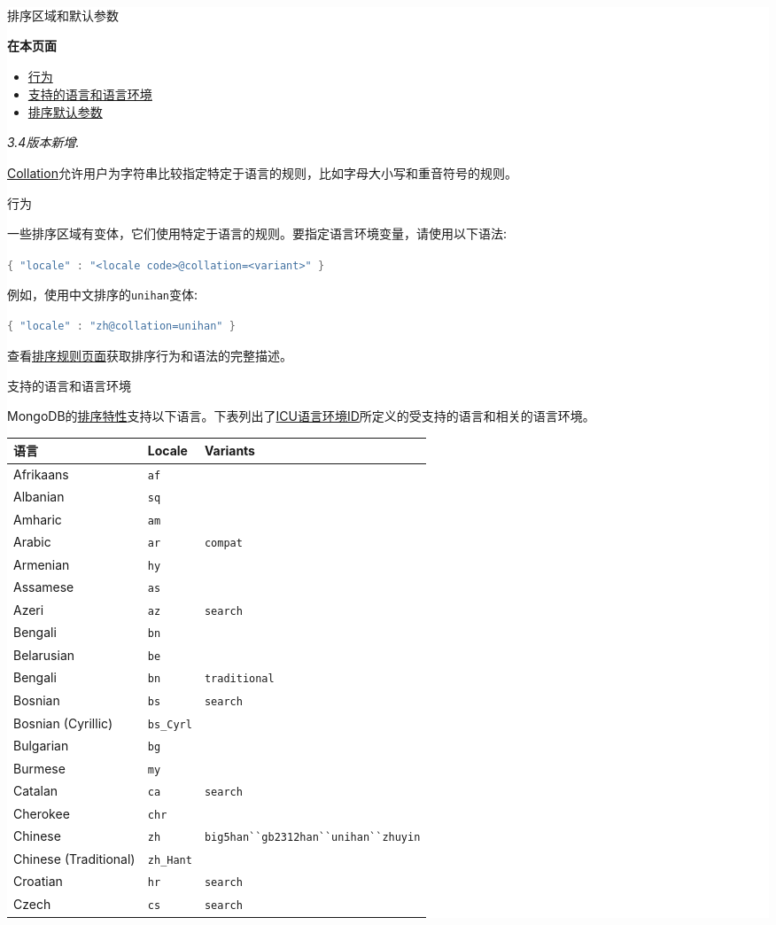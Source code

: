  排序区域和默认参数

**在本页面**

- [行为](行为)
- [支持的语言和语言环境](支持)
- [排序默认参数](参数)

*3.4版本新增.*

[Collation](https://docs.mongodb.com/master/reference/collation/)允许用户为字符串比较指定特定于语言的规则，比如字母大小写和重音符号的规则。

 行为

一些排序区域有变体，它们使用特定于语言的规则。要指定语言环境变量，请使用以下语法:

```powershell
{ "locale" : "<locale code>@collation=<variant>" }
```

例如，使用中文排序的`unihan`变体:

```powershell
{ "locale" : "zh@collation=unihan" }
```

查看[排序规则页面](https://docs.mongodb.com/master/reference/collation/)获取排序行为和语法的完整描述。

 <span id="支持">支持的语言和语言环境</span>

MongoDB的[排序特性](https://docs.mongodb.com/master/reference/collation/)支持以下语言。下表列出了[ICU语言环境ID](http://userguide.icu-project.org/locale)所定义的受支持的语言和相关的语言环境。

| 语言                              | Locale        | Variants                             |
| :-------------------------------- | :------------ | :----------------------------------- |
| Afrikaans                         | `af`          |                                      |
| Albanian                          | `sq`          |                                      |
| Amharic                           | `am`          |                                      |
| Arabic                            | `ar`          | `compat`                             |
| Armenian                          | `hy`          |                                      |
| Assamese                          | `as`          |                                      |
| Azeri                             | `az`          | `search`                             |
| Bengali                           | `bn`          |                                      |
| Belarusian                        | `be`          |                                      |
| Bengali                           | `bn`          | `traditional`                        |
| Bosnian                           | `bs`          | `search`                             |
| Bosnian (Cyrillic)                | `bs_Cyrl`     |                                      |
| Bulgarian                         | `bg`          |                                      |
| Burmese                           | `my`          |                                      |
| Catalan                           | `ca`          | `search`                             |
| Cherokee                          | `chr`         |                                      |
| Chinese                           | `zh`          | `big5han``gb2312han``unihan``zhuyin` |
| Chinese (Traditional)             | `zh_Hant`     |                                      |
| Croatian                          | `hr`          | `search`                             |
| Czech                             | `cs`          | `search`                             |